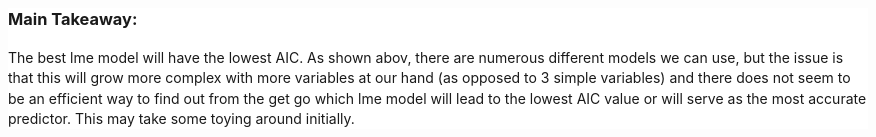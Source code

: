 ### Main Takeaway:

The best lme model will have the lowest AIC. As shown abov, there are numerous different models we can use, but the issue is that this will grow more complex with more variables at our hand (as opposed to 3 simple variables) and there does not seem to be an efficient way to find out from the get go which lme model will lead to the lowest AIC value or will serve as the most accurate predictor. This may take some toying around initially.
